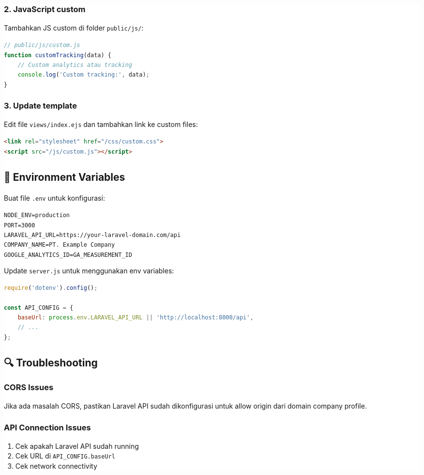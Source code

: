 ### 2. JavaScript custom
Tambahkan JS custom di folder `public/js/`:

```javascript
// public/js/custom.js
function customTracking(data) {
    // Custom analytics atau tracking
    console.log('Custom tracking:', data);
}
```

### 3. Update template
Edit file `views/index.ejs` dan tambahkan link ke custom files:

```html
<link rel="stylesheet" href="/css/custom.css">
<script src="/js/custom.js"></script>
```

## 📝 Environment Variables

Buat file `.env` untuk konfigurasi:

```env
NODE_ENV=production
PORT=3000
LARAVEL_API_URL=https://your-laravel-domain.com/api
COMPANY_NAME=PT. Example Company
GOOGLE_ANALYTICS_ID=GA_MEASUREMENT_ID
```

Update `server.js` untuk menggunakan env variables:

```javascript
require('dotenv').config();

const API_CONFIG = {
    baseUrl: process.env.LARAVEL_API_URL || 'http://localhost:8000/api',
    // ...
};
```

## 🔍 Troubleshooting

### CORS Issues
Jika ada masalah CORS, pastikan Laravel API sudah dikonfigurasi untuk allow origin dari domain company profile.

### API Connection Issues
1. Cek apakah Laravel API sudah running
2. Cek URL di `API_CONFIG.baseUrl`
3. Cek network connectivity
